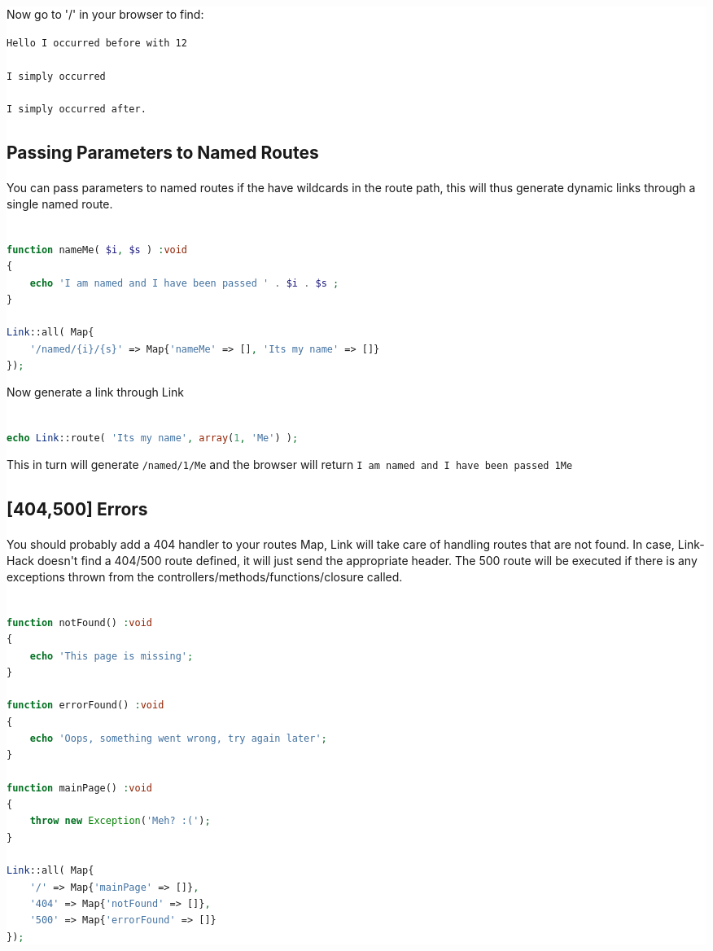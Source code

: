 Now go to '/' in your browser to find:

```sh
Hello I occurred before with 12

I simply occurred

I simply occurred after.
```

## Passing Parameters to Named Routes

You can pass parameters to named routes if the have wildcards in the route path, this will thus generate dynamic links through a single named route.

```php

function nameMe( $i, $s ) :void
{
	echo 'I am named and I have been passed ' . $i . $s ;
}

Link::all( Map{
	'/named/{i}/{s}' => Map{'nameMe' => [], 'Its my name' => []}
});
```

Now generate a link through Link

```php

echo Link::route( 'Its my name', array(1, 'Me') );
```

This in turn will generate `/named/1/Me` and the browser will return `I am named and I have been passed 1Me`

## [404,500] Errors

You should probably add a 404 handler to your routes Map, Link will take care of handling routes that are not found. In case, Link-Hack doesn't find a 404/500 route defined, it will just send the appropriate header. The 500 route will be executed if there is any exceptions thrown from the controllers/methods/functions/closure called.

```php

function notFound() :void
{
	echo 'This page is missing';
}

function errorFound() :void
{
	echo 'Oops, something went wrong, try again later';
}

function mainPage() :void
{
	throw new Exception('Meh? :(');
}

Link::all( Map{
	'/' => Map{'mainPage' => []},
	'404' => Map{'notFound' => []},
	'500' => Map{'errorFound' => []}
});
```

